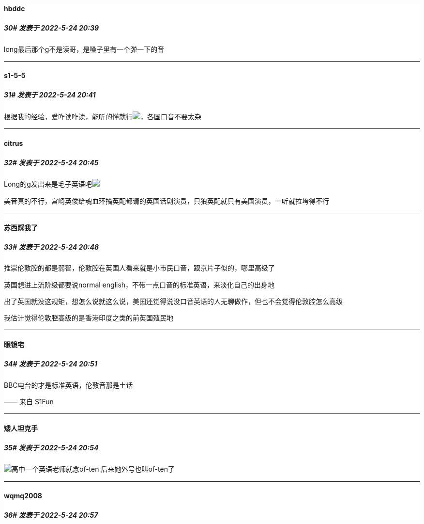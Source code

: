 ####  hbddc  
##### 30#       发表于 2022-5-24 20:39

long最后那个g不是读哥，是嗓子里有一个弹一下的音



*****

####  s1-5-5  
##### 31#       发表于 2022-5-24 20:41

根据我的经验，爱咋读咋读，能听的懂就行<img src="https://static.saraba1st.com/image/smiley/face2017/067.png" referrerpolicy="no-referrer">，各国口音不要太杂

*****

####  citrus  
##### 32#       发表于 2022-5-24 20:45

Long的g发出来是毛子英语吧<img src="https://static.saraba1st.com/image/smiley/face2017/066.png" referrerpolicy="no-referrer">

美音真的不行，宫崎英俊给魂血环搞英配都请的英国话剧演员，只狼英配就只有美国演员，一听就拉垮得不行

*****

####  苏西踩我了  
##### 33#       发表于 2022-5-24 20:48

推崇伦敦腔的都是弱智，伦敦腔在英国人看来就是小市民口音，跟京片子似的，哪里高级了

英国想进上流阶级都要说normal english，不带一点口音的标准英语，来淡化自己的出身地

出了英国就没这规矩，想怎么说就这么说，美国还觉得说没口音英语的人无聊做作，但也不会觉得伦敦腔怎么高级

我估计觉得伦敦腔高级的是香港印度之类的前英国殖民地

*****

####  眼镜宅  
##### 34#       发表于 2022-5-24 20:51

BBC电台的才是标准英语，伦敦音那是土话

—— 来自 [S1Fun](https://s1fun.koalcat.com)

*****

####  矮人坦克手  
##### 35#       发表于 2022-5-24 20:54

<img src="https://static.saraba1st.com/image/smiley/face2017/037.png" referrerpolicy="no-referrer">高中一个英语老师就念of-ten 后来她外号也叫of-ten了

*****

####  wqmq2008  
##### 36#       发表于 2022-5-24 20:57
